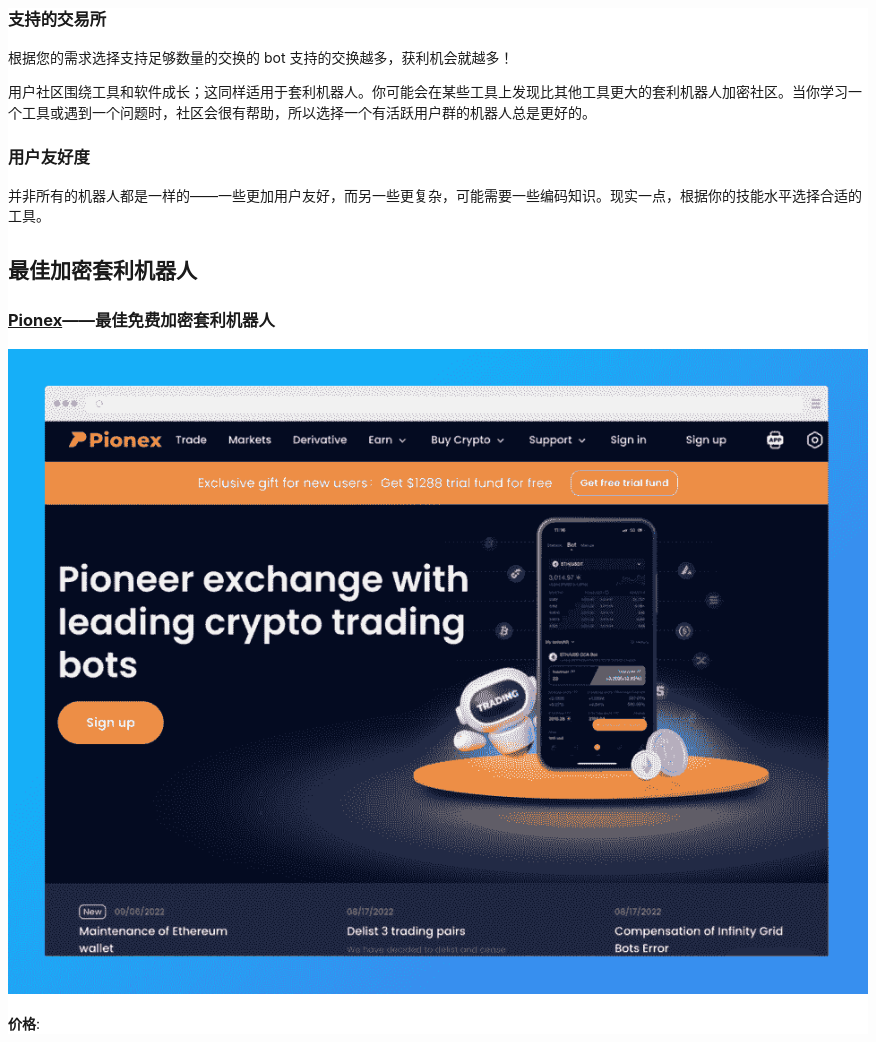 ### **支持的交易所**

根据您的需求选择支持足够数量的交换的 bot 支持的交换越多，获利机会就越多！

用户社区围绕工具和软件成长；这同样适用于套利机器人。你可能会在某些工具上发现比其他工具更大的套利机器人加密社区。当你学习一个工具或遇到一个问题时，社区会很有帮助，所以选择一个有活跃用户群的机器人总是更好的。

### **用户友好度**

并非所有的机器人都是一样的——一些更加用户友好，而另一些更复杂，可能需要一些编码知识。现实一点，根据你的技能水平选择合适的工具。

## **最佳加密套利机器人**

### [**Pionex**](https://www.pionex.com/en-US/)**——最佳免费加密套利机器人**

[**![Screenshot of the Pionex home page](img/a4eecdadd3afe64388850688cfbe8030.png)**](https://www.pionex.com/en-US/)

**价格**:
